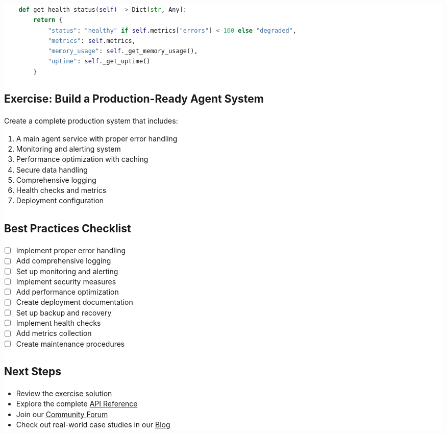 ```python
    def get_health_status(self) -> Dict[str, Any]:
        return {
            "status": "healthy" if self.metrics["errors"] < 100 else "degraded",
            "metrics": self.metrics,
            "memory_usage": self._get_memory_usage(),
            "uptime": self._get_uptime()
        }
```

## Exercise: Build a Production-Ready Agent System

Create a complete production system that includes:
1. A main agent service with proper error handling
2. Monitoring and alerting system
3. Performance optimization with caching
4. Secure data handling
5. Comprehensive logging
6. Health checks and metrics
7. Deployment configuration

## Best Practices Checklist
- [ ] Implement proper error handling
- [ ] Add comprehensive logging
- [ ] Set up monitoring and alerting
- [ ] Implement security measures
- [ ] Add performance optimization
- [ ] Create deployment documentation
- [ ] Set up backup and recovery
- [ ] Implement health checks
- [ ] Add metrics collection
- [ ] Create maintenance procedures

## Next Steps
- Review the [exercise solution](exercise_solution.py)
- Explore the complete [API Reference](../../api_reference.md)
- Join our [Community Forum](https://community.graphfusion.ai)
- Check out real-world case studies in our [Blog](https://blog.graphfusion.ai)
